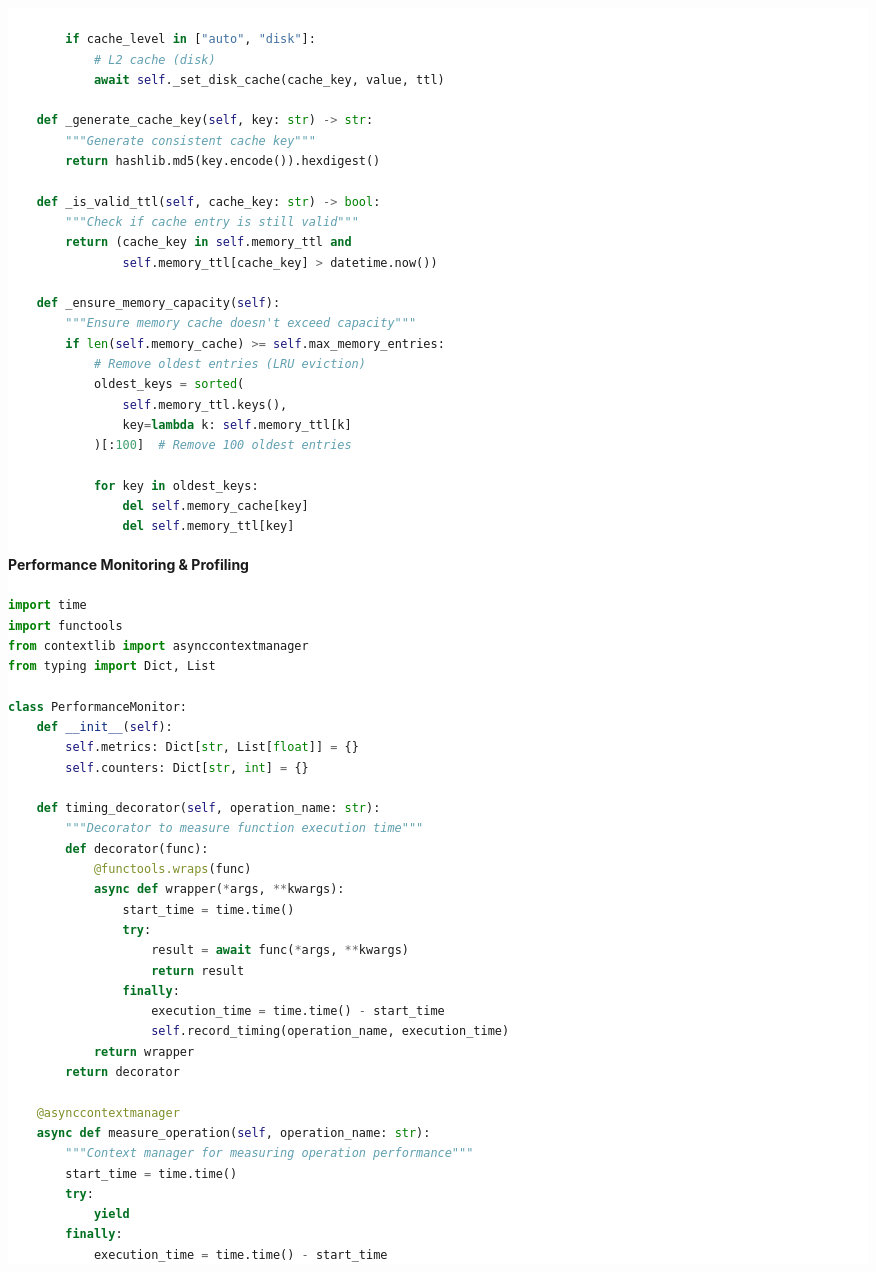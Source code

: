```python

        if cache_level in ["auto", "disk"]:
            # L2 cache (disk)
            await self._set_disk_cache(cache_key, value, ttl)

    def _generate_cache_key(self, key: str) -> str:
        """Generate consistent cache key"""
        return hashlib.md5(key.encode()).hexdigest()

    def _is_valid_ttl(self, cache_key: str) -> bool:
        """Check if cache entry is still valid"""
        return (cache_key in self.memory_ttl and
                self.memory_ttl[cache_key] > datetime.now())

    def _ensure_memory_capacity(self):
        """Ensure memory cache doesn't exceed capacity"""
        if len(self.memory_cache) >= self.max_memory_entries:
            # Remove oldest entries (LRU eviction)
            oldest_keys = sorted(
                self.memory_ttl.keys(),
                key=lambda k: self.memory_ttl[k]
            )[:100]  # Remove 100 oldest entries

            for key in oldest_keys:
                del self.memory_cache[key]
                del self.memory_ttl[key]
```

#### Performance Monitoring & Profiling

```python
import time
import functools
from contextlib import asynccontextmanager
from typing import Dict, List

class PerformanceMonitor:
    def __init__(self):
        self.metrics: Dict[str, List[float]] = {}
        self.counters: Dict[str, int] = {}

    def timing_decorator(self, operation_name: str):
        """Decorator to measure function execution time"""
        def decorator(func):
            @functools.wraps(func)
            async def wrapper(*args, **kwargs):
                start_time = time.time()
                try:
                    result = await func(*args, **kwargs)
                    return result
                finally:
                    execution_time = time.time() - start_time
                    self.record_timing(operation_name, execution_time)
            return wrapper
        return decorator

    @asynccontextmanager
    async def measure_operation(self, operation_name: str):
        """Context manager for measuring operation performance"""
        start_time = time.time()
        try:
            yield
        finally:
            execution_time = time.time() - start_time
```